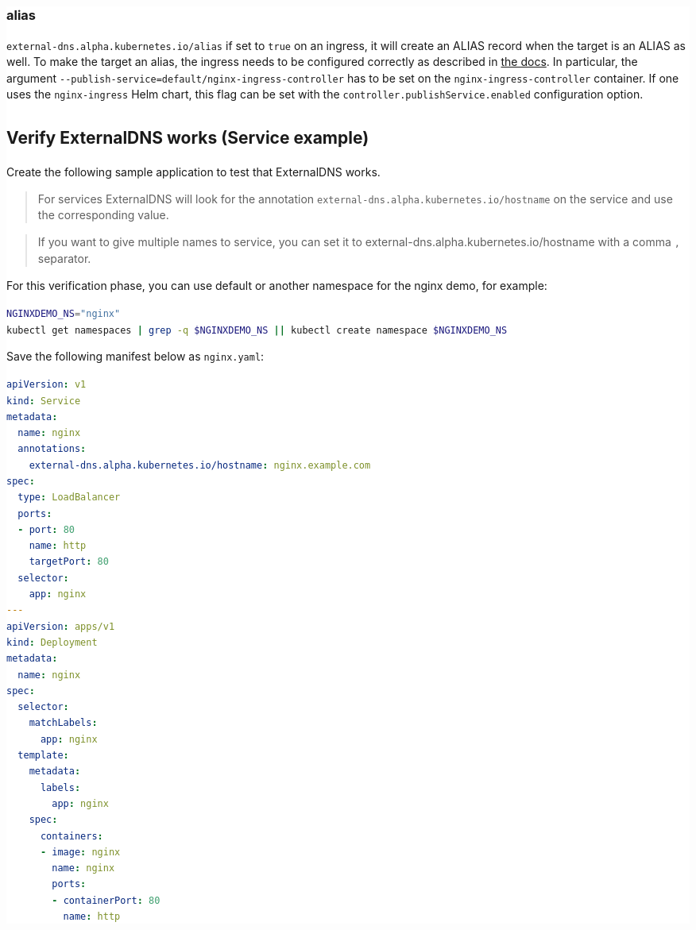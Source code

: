 ### alias

`external-dns.alpha.kubernetes.io/alias` if set to `true` on an ingress, it will create an ALIAS record when the target is an ALIAS as well. To make the target an alias, the ingress needs to be configured correctly as described in [the docs](./nginx-ingress.md#with-a-separate-tcp-load-balancer). In particular, the argument `--publish-service=default/nginx-ingress-controller` has to be set on the `nginx-ingress-controller` container. If one uses the `nginx-ingress` Helm chart, this flag can be set with the `controller.publishService.enabled` configuration option.

## Verify ExternalDNS works (Service example)

Create the following sample application to test that ExternalDNS works.

> For services ExternalDNS will look for the annotation `external-dns.alpha.kubernetes.io/hostname` on the service and use the corresponding value.

> If you want to give multiple names to service, you can set it to external-dns.alpha.kubernetes.io/hostname with a comma `,` separator.

For this verification phase, you can use default or another namespace for the nginx demo, for example:

```bash
NGINXDEMO_NS="nginx"
kubectl get namespaces | grep -q $NGINXDEMO_NS || kubectl create namespace $NGINXDEMO_NS
```

Save the following manifest below as `nginx.yaml`:

```yaml
apiVersion: v1
kind: Service
metadata:
  name: nginx
  annotations:
    external-dns.alpha.kubernetes.io/hostname: nginx.example.com
spec:
  type: LoadBalancer
  ports:
  - port: 80
    name: http
    targetPort: 80
  selector:
    app: nginx
---
apiVersion: apps/v1
kind: Deployment
metadata:
  name: nginx
spec:
  selector:
    matchLabels:
      app: nginx
  template:
    metadata:
      labels:
        app: nginx
    spec:
      containers:
      - image: nginx
        name: nginx
        ports:
        - containerPort: 80
          name: http
```
